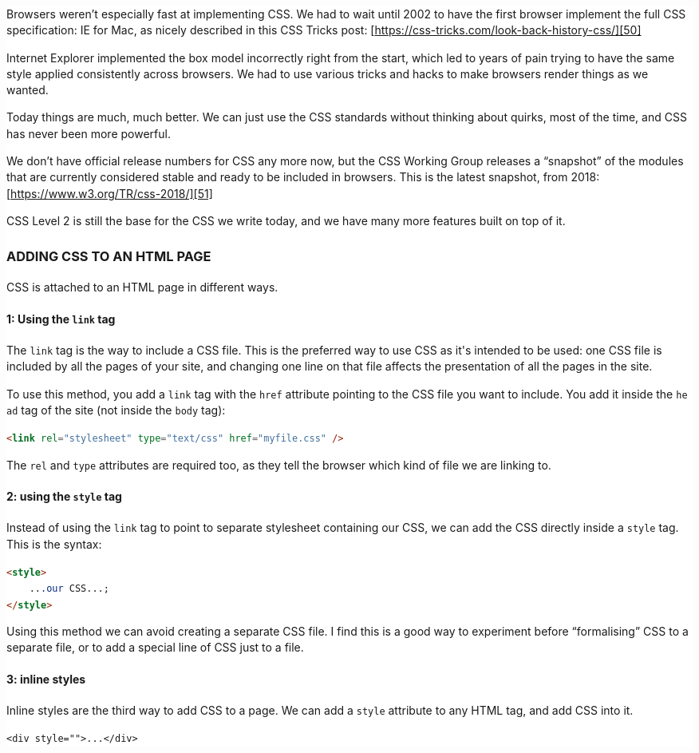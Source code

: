 Browsers weren’t especially fast at implementing CSS. We had to wait until 2002 to have the first browser implement the full CSS specification: IE for Mac, as nicely described in this CSS Tricks post: [https://css-tricks.com/look-back-history-css/][50]

Internet Explorer implemented the box model incorrectly right from the start, which led to years of pain trying to have the same style applied consistently across browsers. We had to use various tricks and hacks to make browsers render things as we wanted.

Today things are much, much better. We can just use the CSS standards without thinking about quirks, most of the time, and CSS has never been more powerful.

We don’t have official release numbers for CSS any more now, but the CSS Working Group releases a “snapshot” of the modules that are currently considered stable and ready to be included in browsers. This is the latest snapshot, from 2018: [https://www.w3.org/TR/css-2018/][51]

CSS Level 2 is still the base for the CSS we write today, and we have many more features built on top of it.

### ADDING CSS TO AN HTML PAGE

CSS is attached to an HTML page in different ways.

#### 1: Using the `link` tag

The `link` tag is the way to include a CSS file. This is the preferred way to use CSS as it's intended to be used: one CSS file is included by all the pages of your site, and changing one line on that file affects the presentation of all the pages in the site.

To use this method, you add a `link` tag with the `href` attribute pointing to the CSS file you want to include. You add it inside the `head` tag of the site (not inside the `body` tag):

```html
<link rel="stylesheet" type="text/css" href="myfile.css" />
```

The `rel` and `type` attributes are required too, as they tell the browser which kind of file we are linking to.

#### 2: using the `style` tag

Instead of using the `link` tag to point to separate stylesheet containing our CSS, we can add the CSS directly inside a `style` tag. This is the syntax:

```html
<style>
    ...our CSS...;
</style>
```

Using this method we can avoid creating a separate CSS file. I find this is a good way to experiment before “formalising” CSS to a separate file, or to add a special line of CSS just to a file.

#### 3: inline styles

Inline styles are the third way to add CSS to a page. We can add a `style` attribute to any HTML tag, and add CSS into it.

```plain
<div style="">...</div>
```
